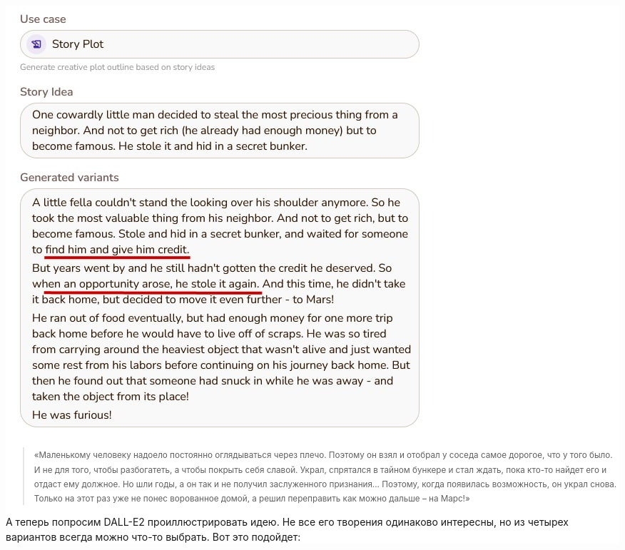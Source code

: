 <p class="txt-center"><img loading="lazy" src="/images/posts/rytr-story-plot-result.jpg" alt="Rytr сочиняет историю о трусливом человечке" width="600" height="600"></p>
<blockquote data-nosnippet><small>«Маленькому человеку надоело постоянно оглядываться через плечо. Поэтому он взял и отобрал у соседа самое дорогое, что у того было. И не для того, чтобы разбогатеть, а чтобы покрыть себя славой. Украл, спрятался в тайном бункере и стал ждать, пока кто-то найдет его и  <span class="under">отдаст ему должное</span>. Но шли годы, а он так и не получил заслуженного признания... Поэтому, когда появилась возможность, <span class="under"> он украл снова</span>. Только на этот раз уже не понес ворованное домой, а решил переправить как можно дальше – на Марс!»</small></blockquote>
<p>А теперь попросим DALL-E2 проиллюстрировать идею. Не все его творения одинаково интересны, но из четырех вариантов всегда можно что-то выбрать. Вот это подойдет:</p>